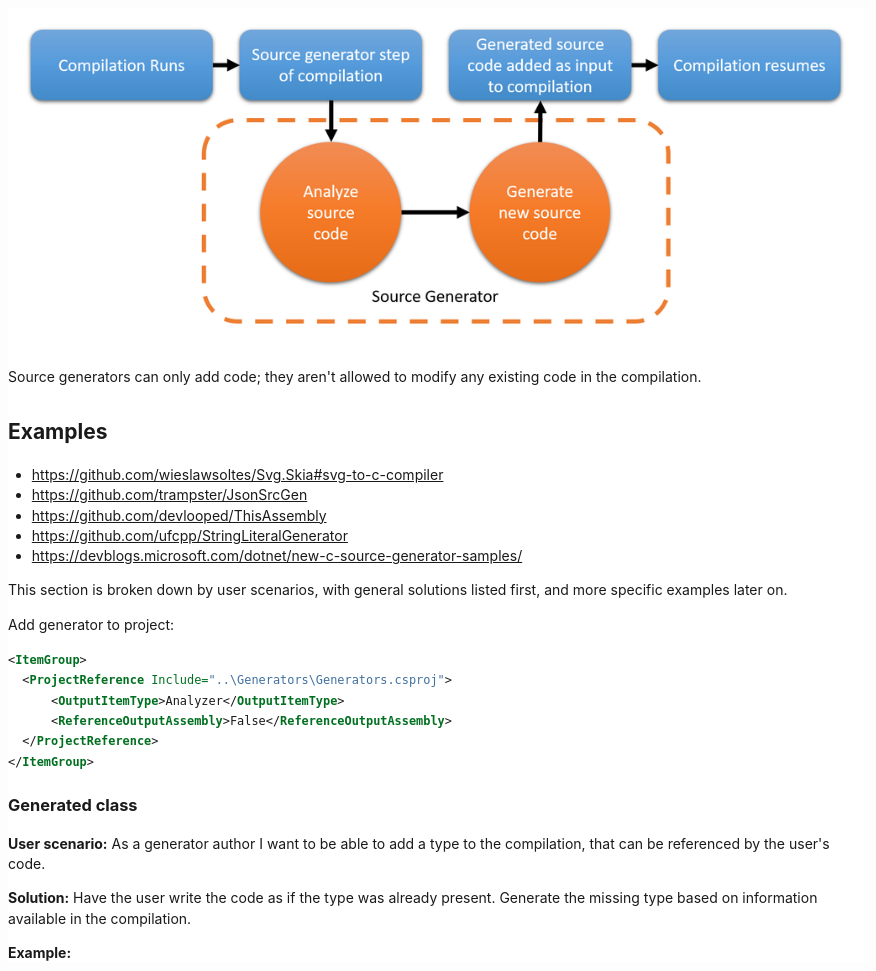 ![Pipeline](pipeline.png)

Source generators can only add code; they aren't allowed to modify any existing code in the compilation.

## Examples

- https://github.com/wieslawsoltes/Svg.Skia#svg-to-c-compiler
- https://github.com/trampster/JsonSrcGen
- https://github.com/devlooped/ThisAssembly
- https://github.com/ufcpp/StringLiteralGenerator
- https://devblogs.microsoft.com/dotnet/new-c-source-generator-samples/


This section is broken down by user scenarios, with general solutions listed first, and more specific examples later on.

Add generator to project:

```xml
<ItemGroup>
  <ProjectReference Include="..\Generators\Generators.csproj">
      <OutputItemType>Analyzer</OutputItemType>
      <ReferenceOutputAssembly>False</ReferenceOutputAssembly>
  </ProjectReference>
</ItemGroup>
```

### Generated class

**User scenario:** As a generator author I want to be able to add a type to the compilation, that can be referenced by the user's code.

**Solution:** Have the user write the code as if the type was already present. Generate the missing type based on information available in the compilation.

**Example:**
